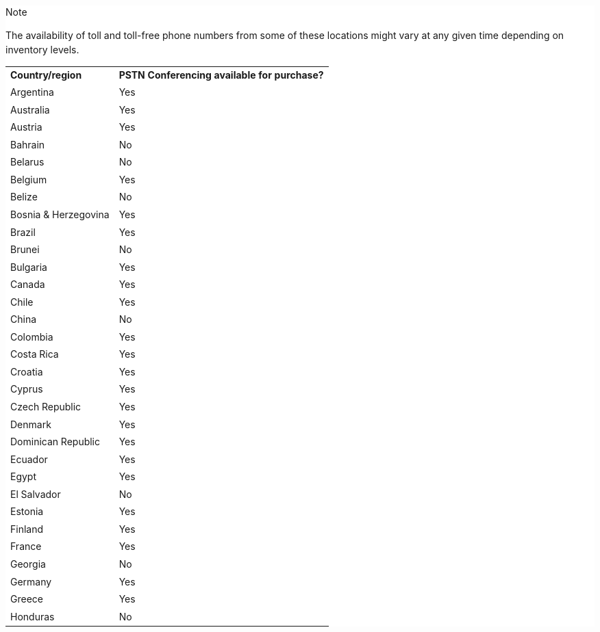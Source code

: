
> [!NOTE]
> The availability of toll and toll-free phone numbers from some of these locations might vary at any given time depending on inventory levels. 
  
    
    


|||
|:-----|:-----|
|**Country/region** <br/> |**PSTN Conferencing available for purchase?** <br/> |
|Argentina  <br/> |Yes  <br/> |
|Australia  <br/> |Yes  <br/> |
|Austria  <br/> |Yes  <br/> |
|Bahrain  <br/> |No  <br/> |
|Belarus  <br/> |No  <br/> |
|Belgium  <br/> |Yes  <br/> |
|Belize  <br/> |No  <br/> |
|Bosnia &amp; Herzegovina  <br/> |Yes  <br/> |
|Brazil  <br/> |Yes  <br/> |
|Brunei  <br/> |No  <br/> |
|Bulgaria  <br/> |Yes  <br/> |
|Canada  <br/> |Yes  <br/> |
|Chile  <br/> |Yes  <br/> |
|China  <br/> |No  <br/> |
|Colombia  <br/> |Yes  <br/> |
|Costa Rica  <br/> |Yes  <br/> |
|Croatia  <br/> |Yes  <br/> |
|Cyprus  <br/> |Yes  <br/> |
|Czech Republic  <br/> |Yes  <br/> |
|Denmark  <br/> |Yes  <br/> |
|Dominican Republic  <br/> |Yes  <br/> |
|Ecuador  <br/> |Yes  <br/> |
|Egypt  <br/> |Yes  <br/> |
|El Salvador  <br/> |No  <br/> |
|Estonia  <br/> |Yes  <br/> |
|Finland  <br/> |Yes  <br/> |
|France  <br/> |Yes  <br/> |
|Georgia  <br/> |No  <br/> |
|Germany  <br/> |Yes  <br/> |
|Greece  <br/> |Yes  <br/> |
|Honduras  <br/> |No  <br/> |